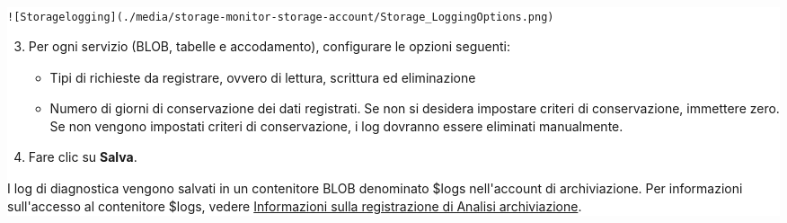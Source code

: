 	![Storagelogging](./media/storage-monitor-storage-account/Storage_LoggingOptions.png)

3. Per ogni servizio (BLOB, tabelle e accodamento), configurare le opzioni seguenti:

	- Tipi di richieste da registrare, ovvero di lettura, scrittura ed eliminazione

	- Numero di giorni di conservazione dei dati registrati. Se non si desidera impostare criteri di conservazione, immettere zero. Se non vengono impostati criteri di conservazione, i log dovranno essere eliminati manualmente.

4. Fare clic su **Salva**.

I log di diagnostica vengono salvati in un contenitore BLOB denominato $logs nell'account di archiviazione. Per informazioni sull'accesso al contenitore $logs, vedere [Informazioni sulla registrazione di Analisi archiviazione](http://msdn.microsoft.com/library/windowsazure/hh343262.aspx).

